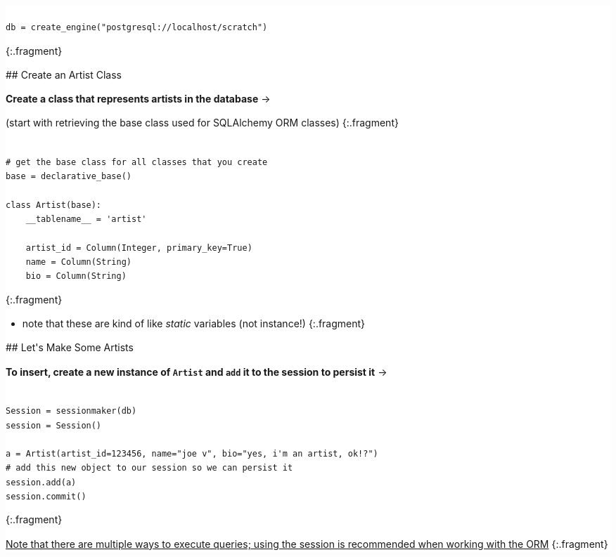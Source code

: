 <pre><code data-trim contenteditable>
db = create_engine("postgresql://localhost/scratch")
</code></pre>
{:.fragment}

</section>

<section markdown="block">
## Create an Artist Class

__Create a class that represents artists in the database__ &rarr;

(start with retrieving the base class used for SQLAlchemy ORM classes)
{:.fragment}

<pre><code data-trim contenteditable>
# get the base class for all classes that you create
base = declarative_base()

class Artist(base):
    __tablename__ = 'artist'

    artist_id = Column(Integer, primary_key=True)
    name = Column(String)
    bio = Column(String)
</code></pre>
{:.fragment}

* note that these are kind of like _static_ variables (not instance!)
{:.fragment}


</section>

<section markdown="block">
## Let's Make Some Artists

__To insert, create a new instance of `Artist` and `add` it to the session to persist it__ &rarr;

<pre><code data-trim contenteditable>
Session = sessionmaker(db)
session = Session()

a = Artist(artist_id=123456, name="joe v", bio="yes, i'm an artist, ok!?")
# add this new object to our session so we can persist it
session.add(a)
session.commit()
</code></pre>
{:.fragment}

[Note that there are multiple ways to execute queries; using the session is recommended when working with the ORM](https://stackoverflow.com/questions/34322471/sqlalchemy-engine-connection-and-session-difference)
{:.fragment}
